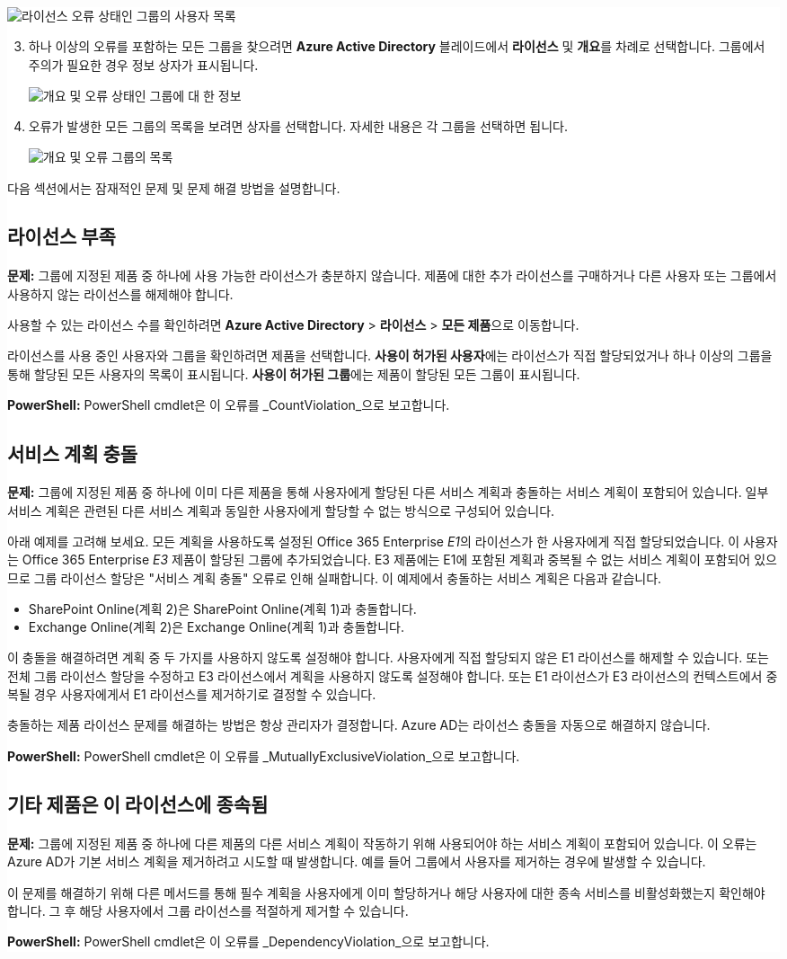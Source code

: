    ![라이선스 오류 상태인 그룹의 사용자 목록](./media/licensing-groups-resolve-problems/list-of-users-with-errors.png)

3. 하나 이상의 오류를 포함하는 모든 그룹을 찾으려면 **Azure Active Directory** 블레이드에서 **라이선스** 및 **개요**를 차례로 선택합니다. 그룹에서 주의가 필요한 경우 정보 상자가 표시됩니다.

   ![개요 및 오류 상태인 그룹에 대 한 정보](./media/licensing-groups-resolve-problems/group-errors-widget.png)

4. 오류가 발생한 모든 그룹의 목록을 보려면 상자를 선택합니다. 자세한 내용은 각 그룹을 선택하면 됩니다.

   ![개요 및 오류 그룹의 목록](./media/licensing-groups-resolve-problems/list-of-groups-with-errors.png)


다음 섹션에서는 잠재적인 문제 및 문제 해결 방법을 설명합니다.

## <a name="not-enough-licenses"></a>라이선스 부족

**문제:** 그룹에 지정된 제품 중 하나에 사용 가능한 라이선스가 충분하지 않습니다. 제품에 대한 추가 라이선스를 구매하거나 다른 사용자 또는 그룹에서 사용하지 않는 라이선스를 해제해야 합니다.

사용할 수 있는 라이선스 수를 확인하려면 **Azure Active Directory** > **라이선스** > **모든 제품**으로 이동합니다.

라이선스를 사용 중인 사용자와 그룹을 확인하려면 제품을 선택합니다. **사용이 허가된 사용자**에는 라이선스가 직접 할당되었거나 하나 이상의 그룹을 통해 할당된 모든 사용자의 목록이 표시됩니다. **사용이 허가된 그룹**에는 제품이 할당된 모든 그룹이 표시됩니다.

**PowerShell:** PowerShell cmdlet은 이 오류를 _CountViolation_으로 보고합니다.

## <a name="conflicting-service-plans"></a>서비스 계획 충돌

**문제:** 그룹에 지정된 제품 중 하나에 이미 다른 제품을 통해 사용자에게 할당된 다른 서비스 계획과 충돌하는 서비스 계획이 포함되어 있습니다. 일부 서비스 계획은 관련된 다른 서비스 계획과 동일한 사용자에게 할당할 수 없는 방식으로 구성되어 있습니다.

아래 예제를 고려해 보세요. 모든 계획을 사용하도록 설정된 Office 365 Enterprise *E1*의 라이선스가 한 사용자에게 직접 할당되었습니다. 이 사용자는 Office 365 Enterprise *E3* 제품이 할당된 그룹에 추가되었습니다. E3 제품에는 E1에 포함된 계획과 중복될 수 없는 서비스 계획이 포함되어 있으므로 그룹 라이선스 할당은 "서비스 계획 충돌" 오류로 인해 실패합니다. 이 예제에서 충돌하는 서비스 계획은 다음과 같습니다.

-   SharePoint Online(계획 2)은 SharePoint Online(계획 1)과 충돌합니다.
-   Exchange Online(계획 2)은 Exchange Online(계획 1)과 충돌합니다.

이 충돌을 해결하려면 계획 중 두 가지를 사용하지 않도록 설정해야 합니다. 사용자에게 직접 할당되지 않은 E1 라이선스를 해제할 수 있습니다. 또는 전체 그룹 라이선스 할당을 수정하고 E3 라이선스에서 계획을 사용하지 않도록 설정해야 합니다. 또는 E1 라이선스가 E3 라이선스의 컨텍스트에서 중복될 경우 사용자에게서 E1 라이선스를 제거하기로 결정할 수 있습니다.

충돌하는 제품 라이선스 문제를 해결하는 방법은 항상 관리자가 결정합니다. Azure AD는 라이선스 충돌을 자동으로 해결하지 않습니다.

**PowerShell:** PowerShell cmdlet은 이 오류를 _MutuallyExclusiveViolation_으로 보고합니다.

## <a name="other-products-depend-on-this-license"></a>기타 제품은 이 라이선스에 종속됨

**문제:** 그룹에 지정된 제품 중 하나에 다른 제품의 다른 서비스 계획이 작동하기 위해 사용되어야 하는 서비스 계획이 포함되어 있습니다. 이 오류는 Azure AD가 기본 서비스 계획을 제거하려고 시도할 때 발생합니다. 예를 들어 그룹에서 사용자를 제거하는 경우에 발생할 수 있습니다.

이 문제를 해결하기 위해 다른 메서드를 통해 필수 계획을 사용자에게 이미 할당하거나 해당 사용자에 대한 종속 서비스를 비활성화했는지 확인해야 합니다. 그 후 해당 사용자에서 그룹 라이선스를 적절하게 제거할 수 있습니다.

**PowerShell:** PowerShell cmdlet은 이 오류를 _DependencyViolation_으로 보고합니다.
